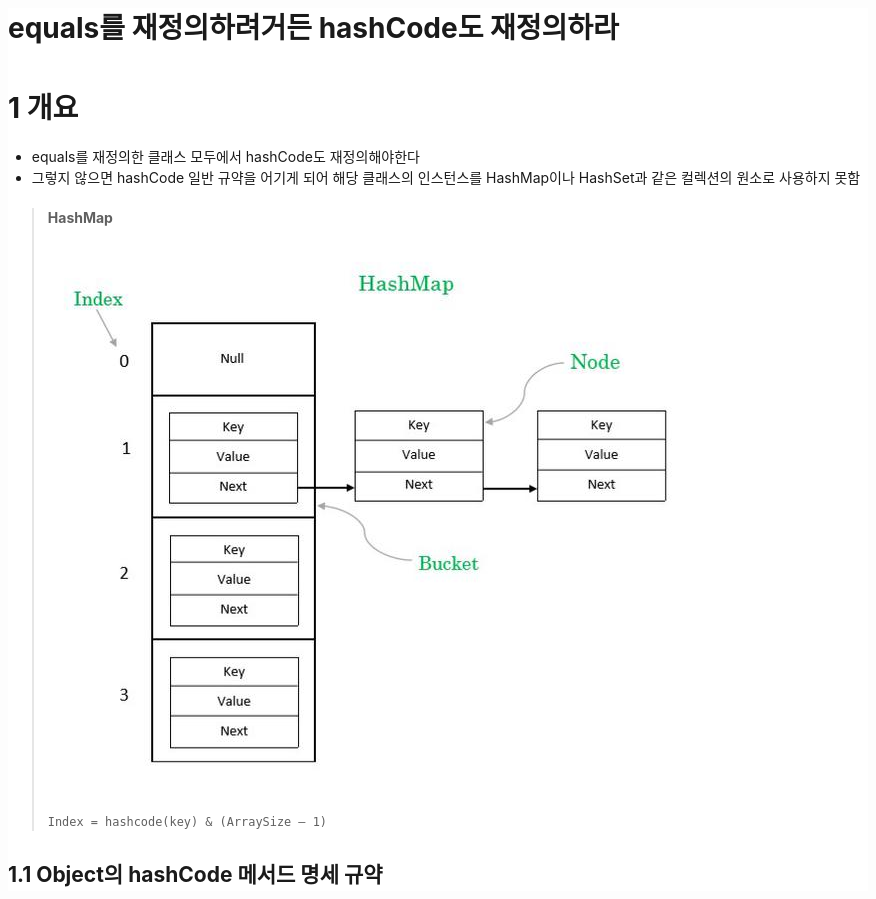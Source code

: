 # equals를 재정의하려거든 hashCode도 재정의하라



# 1 개요

* equals를 재정의한 클래스 모두에서 hashCode도 재정의해야한다
* 그렇지 않으면 hashCode 일반 규약을 어기게 되어 해당 클래스의 인스턴스를 HashMap이나 HashSet과 같은 컬렉션의 원소로 사용하지 못함



> #### HashMap
>
> ![img](./images/HashMapStructure.png)
>
> `Index = hashcode(key) & (ArraySize – 1)`



## 1.1 Object의 hashCode 메서드 명세 규약
